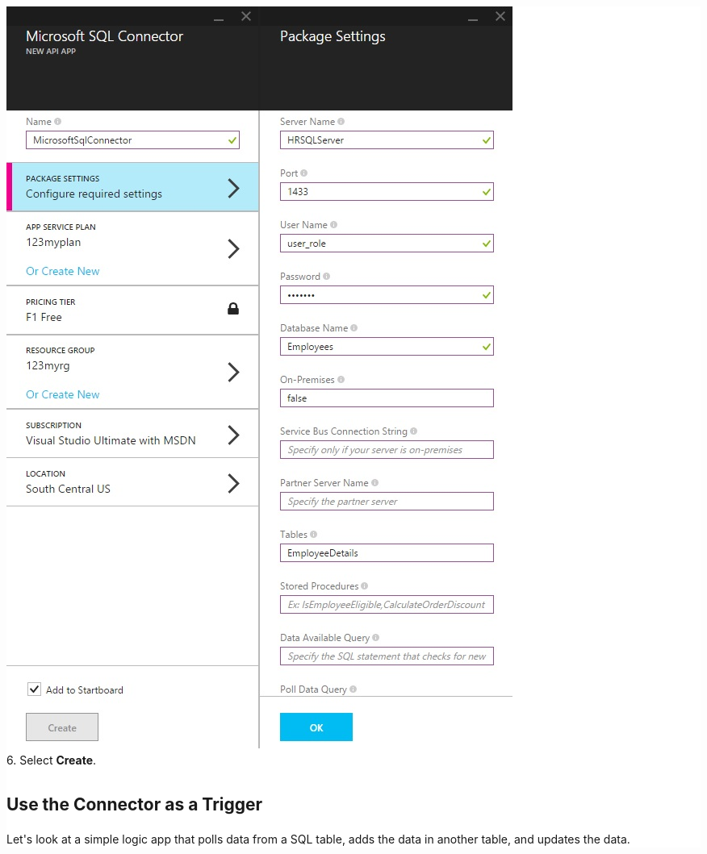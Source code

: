    ![](./media/app-service-logic-connector-sql/Create.png)  
6. Select **Create**. 

## Use the Connector as a Trigger
Let's look at a simple logic app that polls data from a SQL table, adds the data in another table, and updates the data.
